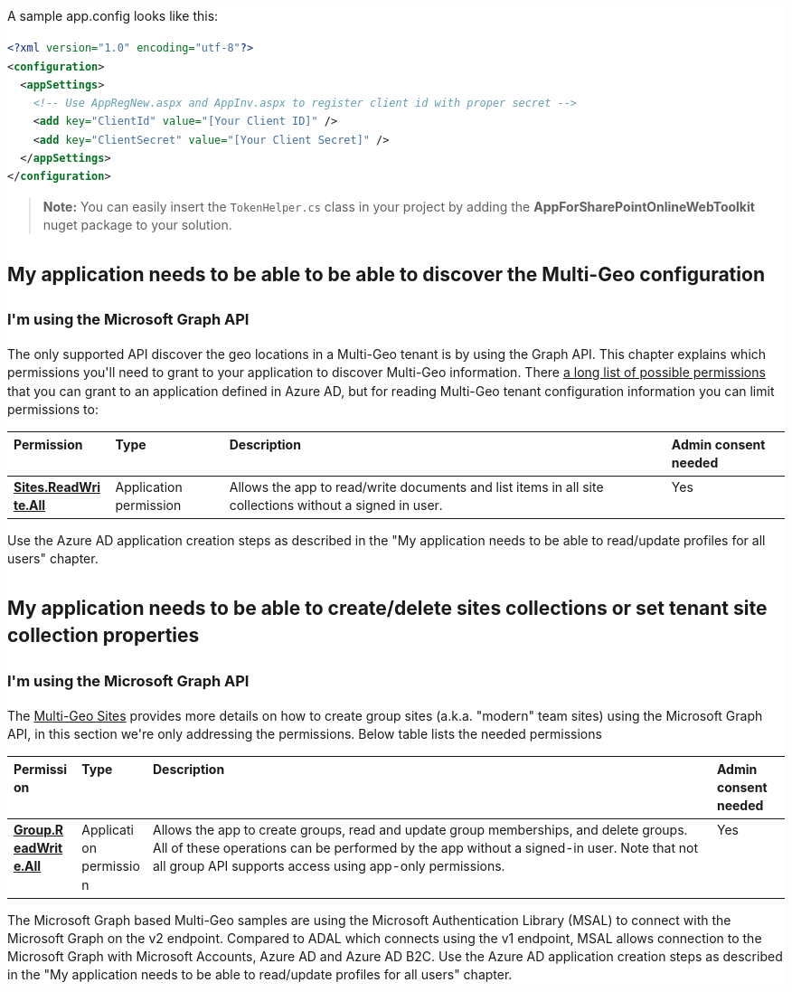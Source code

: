 A sample app.config looks like this:

```XML
<?xml version="1.0" encoding="utf-8"?>
<configuration>
  <appSettings>
    <!-- Use AppRegNew.aspx and AppInv.aspx to register client id with proper secret -->
    <add key="ClientId" value="[Your Client ID]" />
    <add key="ClientSecret" value="[Your Client Secret]" />
  </appSettings>
</configuration>
```


>**Note:**
>You can easily insert the `TokenHelper.cs` class in your project by adding the **AppForSharePointOnlineWebToolkit** nuget package to your solution.

## My application needs to be able to be able to discover the Multi-Geo configuration
### I'm using the Microsoft Graph API
The only supported API discover the geo locations in a Multi-Geo tenant is by using the Graph API. This chapter explains which permissions you'll need to grant to your application to discover Multi-Geo information. There [a long list of possible permissions](https://developer.microsoft.com/en-us/graph/docs/concepts/permissions_reference) that you can grant to an application defined in Azure AD, but for reading Multi-Geo tenant configuration information you can limit permissions to:

|**Permission**|**Type**|**Description**| **Admin consent needed**
|:-----|:-----|:-----|:-----|
|**[Sites.ReadWrite.All](Sites.Read.All)** | Application permission | Allows the app to read/write documents and list items in all site collections without a signed in user. | Yes

Use the Azure AD application creation steps as described in the "My application needs to be able to read/update profiles for all users" chapter.

## My application needs to be able to create/delete sites collections or set tenant site collection properties
### I'm using the Microsoft Graph API
The [Multi-Geo Sites](multigeo-sites.md) provides more details on how to create group sites (a.k.a. "modern" team sites) using the Microsoft Graph API, in this section we're only addressing the permissions. Below table lists the needed permissions

|**Permission**|**Type**|**Description**| **Admin consent needed**
|:-----|:-----|:-----|:-----|
|**[Group.ReadWrite.All](https://developer.microsoft.com/en-us/graph/docs/concepts/permissions_reference#group-permissions)** | Application permission | Allows the app to create groups, read and update group memberships, and delete groups. All of these operations can be performed by the app without a signed-in user. Note that not all group API supports access using app-only permissions. | Yes

The Microsoft Graph based Multi-Geo samples are using the Microsoft Authentication Library (MSAL) to connect with the Microsoft Graph on the v2 endpoint. Compared to ADAL which connects using the v1 endpoint, MSAL allows connection to the Microsoft Graph with Microsoft Accounts, Azure AD and Azure AD B2C. Use the Azure AD application creation steps as described in the "My application needs to be able to read/update profiles for all users" chapter.
